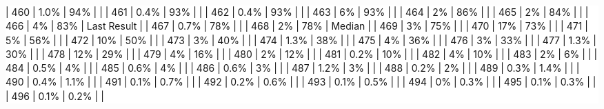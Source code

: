 | 460 | 1.0% | 94% |  |
| 461 | 0.4% | 93% |  |
| 462 | 0.4% | 93% |  |
| 463 | 6% | 93% |  |
| 464 | 2% | 86% |  |
| 465 | 2% | 84% |  |
| 466 | 4% | 83% | Last Result |
| 467 | 0.7% | 78% |  |
| 468 | 2% | 78% | Median |
| 469 | 3% | 75% |  |
| 470 | 17% | 73% |  |
| 471 | 5% | 56% |  |
| 472 | 10% | 50% |  |
| 473 | 3% | 40% |  |
| 474 | 1.3% | 38% |  |
| 475 | 4% | 36% |  |
| 476 | 3% | 33% |  |
| 477 | 1.3% | 30% |  |
| 478 | 12% | 29% |  |
| 479 | 4% | 16% |  |
| 480 | 2% | 12% |  |
| 481 | 0.2% | 10% |  |
| 482 | 4% | 10% |  |
| 483 | 2% | 6% |  |
| 484 | 0.5% | 4% |  |
| 485 | 0.6% | 4% |  |
| 486 | 0.6% | 3% |  |
| 487 | 1.2% | 3% |  |
| 488 | 0.2% | 2% |  |
| 489 | 0.3% | 1.4% |  |
| 490 | 0.4% | 1.1% |  |
| 491 | 0.1% | 0.7% |  |
| 492 | 0.2% | 0.6% |  |
| 493 | 0.1% | 0.5% |  |
| 494 | 0% | 0.3% |  |
| 495 | 0.1% | 0.3% |  |
| 496 | 0.1% | 0.2% |  |
